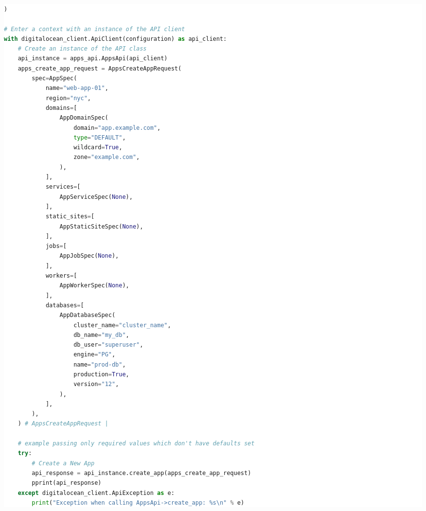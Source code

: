 ```python
)

# Enter a context with an instance of the API client
with digitalocean_client.ApiClient(configuration) as api_client:
    # Create an instance of the API class
    api_instance = apps_api.AppsApi(api_client)
    apps_create_app_request = AppsCreateAppRequest(
        spec=AppSpec(
            name="web-app-01",
            region="nyc",
            domains=[
                AppDomainSpec(
                    domain="app.example.com",
                    type="DEFAULT",
                    wildcard=True,
                    zone="example.com",
                ),
            ],
            services=[
                AppServiceSpec(None),
            ],
            static_sites=[
                AppStaticSiteSpec(None),
            ],
            jobs=[
                AppJobSpec(None),
            ],
            workers=[
                AppWorkerSpec(None),
            ],
            databases=[
                AppDatabaseSpec(
                    cluster_name="cluster_name",
                    db_name="my_db",
                    db_user="superuser",
                    engine="PG",
                    name="prod-db",
                    production=True,
                    version="12",
                ),
            ],
        ),
    ) # AppsCreateAppRequest | 

    # example passing only required values which don't have defaults set
    try:
        # Create a New App
        api_response = api_instance.create_app(apps_create_app_request)
        pprint(api_response)
    except digitalocean_client.ApiException as e:
        print("Exception when calling AppsApi->create_app: %s\n" % e)
```

